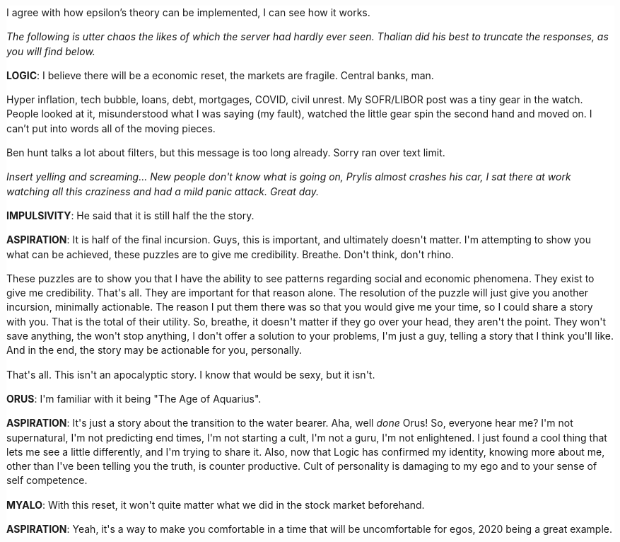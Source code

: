 I agree with how epsilon’s theory can be implemented, I can see how it works.

_The following is utter chaos the likes of which the server had hardly ever seen. Thalian did his best to truncate the responses, as you will find below._

**LOGIC**: I believe there will be a economic reset, the markets are fragile. Central banks, man.

Hyper inflation, tech bubble, loans, debt, mortgages, COVID, civil unrest. My SOFR/LIBOR post was a tiny gear in the watch. People looked at it, misunderstood what I was saying (my fault), watched the little gear spin the second hand and moved on. I can’t put into words all of the moving pieces.

Ben hunt talks a lot about filters, but this message is too long already. Sorry ran over text limit.

_Insert yelling and screaming... New people don't know what is going on, Prylis almost crashes his car, I sat there at work watching all this craziness and had a mild panic attack. Great day._

**IMPULSIVITY**: He said that it is still half the the story.

**ASPIRATION**: It is half of the final incursion. Guys, this is important, and ultimately doesn't matter. I'm attempting to show you what can be achieved, these puzzles are to give me credibility. Breathe. Don't think, don't rhino.

These puzzles are to show you that I have the ability to see patterns regarding social and economic phenomena. They exist to give me credibility. That's all. They are important for that reason alone. The resolution of the puzzle will just give you another incursion, minimally actionable. The reason I put them there was so that you would give me your time, so I could share a story with you. That is the total of their utility. So, breathe, it doesn't matter if they go over your head, they aren't the point. They won't save anything, the won't stop anything, I don't offer a solution to your problems, I'm just a guy, telling a story that I think you'll like. And in the end, the story may be actionable for you, personally.

That's all. This isn't an apocalyptic story. I know that would be sexy, but it isn't.

**ORUS**: I'm familiar with it being "The Age of Aquarius".

**ASPIRATION**: It's just a story about the transition to the water bearer. Aha, well _done_ Orus! So, everyone hear me? I'm not supernatural, I'm not predicting end times, I'm not starting a cult, I'm not a guru, I'm not enlightened. I just found a cool thing that lets me see a little differently, and I'm trying to share it. Also, now that Logic has confirmed my identity, knowing more about me, other than I've been telling you the truth, is counter productive. Cult of personality is damaging to my ego and to your sense of self competence.

**MYALO**: With this reset, it won't quite matter what we did in the stock market beforehand.

**ASPIRATION**: Yeah, it's a way to make you comfortable in a time that will be uncomfortable for egos, 2020 being a great example.

